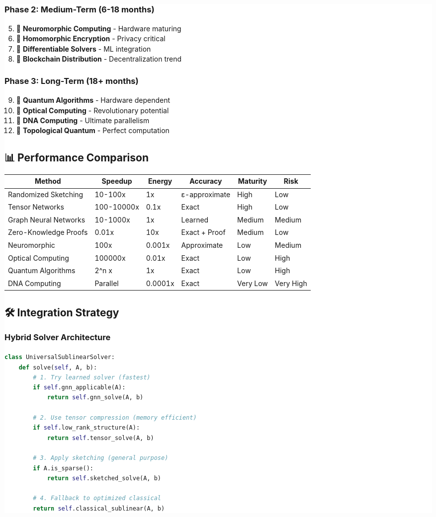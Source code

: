 ### Phase 2: Medium-Term (6-18 months)
5. 🚧 **Neuromorphic Computing** - Hardware maturing
6. 🚧 **Homomorphic Encryption** - Privacy critical
7. 🚧 **Differentiable Solvers** - ML integration
8. 🚧 **Blockchain Distribution** - Decentralization trend

### Phase 3: Long-Term (18+ months)
9. 🔬 **Quantum Algorithms** - Hardware dependent
10. 🔬 **Optical Computing** - Revolutionary potential
11. 🔬 **DNA Computing** - Ultimate parallelism
12. 🔬 **Topological Quantum** - Perfect computation

## 📊 Performance Comparison

| Method | Speedup | Energy | Accuracy | Maturity | Risk |
|--------|---------|--------|----------|----------|------|
| Randomized Sketching | 10-100x | 1x | ε-approximate | High | Low |
| Tensor Networks | 100-10000x | 0.1x | Exact | High | Low |
| Graph Neural Networks | 10-1000x | 1x | Learned | Medium | Medium |
| Zero-Knowledge Proofs | 0.01x | 10x | Exact + Proof | Medium | Low |
| Neuromorphic | 100x | 0.001x | Approximate | Low | Medium |
| Optical Computing | 100000x | 0.01x | Exact | Low | High |
| Quantum Algorithms | 2^n x | 1x | Exact | Low | High |
| DNA Computing | Parallel | 0.0001x | Exact | Very Low | Very High |

## 🛠️ Integration Strategy

### Hybrid Solver Architecture
```python
class UniversalSublinearSolver:
    def solve(self, A, b):
        # 1. Try learned solver (fastest)
        if self.gnn_applicable(A):
            return self.gnn_solve(A, b)

        # 2. Use tensor compression (memory efficient)
        if self.low_rank_structure(A):
            return self.tensor_solve(A, b)

        # 3. Apply sketching (general purpose)
        if A.is_sparse():
            return self.sketched_solve(A, b)

        # 4. Fallback to optimized classical
        return self.classical_sublinear(A, b)
```
